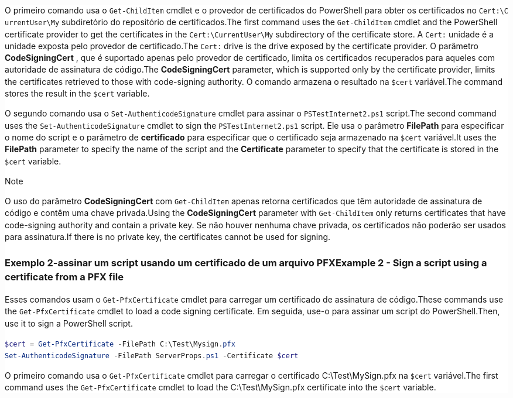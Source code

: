 <span data-ttu-id="e9b7a-117">O primeiro comando usa o `Get-ChildItem` cmdlet e o provedor de certificados do PowerShell para obter os certificados no `Cert:\CurrentUser\My` subdiretório do repositório de certificados.</span><span class="sxs-lookup"><span data-stu-id="e9b7a-117">The first command uses the `Get-ChildItem` cmdlet and the PowerShell certificate provider to get the certificates in the `Cert:\CurrentUser\My` subdirectory of the certificate store.</span></span> <span data-ttu-id="e9b7a-118">A `Cert:` unidade é a unidade exposta pelo provedor de certificado.</span><span class="sxs-lookup"><span data-stu-id="e9b7a-118">The `Cert:` drive is the drive exposed by the certificate provider.</span></span> <span data-ttu-id="e9b7a-119">O parâmetro **CodeSigningCert** , que é suportado apenas pelo provedor de certificado, limita os certificados recuperados para aqueles com autoridade de assinatura de código.</span><span class="sxs-lookup"><span data-stu-id="e9b7a-119">The **CodeSigningCert** parameter, which is supported only by the certificate provider, limits the certificates retrieved to those with code-signing authority.</span></span> <span data-ttu-id="e9b7a-120">O comando armazena o resultado na `$cert` variável.</span><span class="sxs-lookup"><span data-stu-id="e9b7a-120">The command stores the result in the `$cert` variable.</span></span>

<span data-ttu-id="e9b7a-121">O segundo comando usa o `Set-AuthenticodeSignature` cmdlet para assinar o `PSTestInternet2.ps1` script.</span><span class="sxs-lookup"><span data-stu-id="e9b7a-121">The second command uses the `Set-AuthenticodeSignature` cmdlet to sign the `PSTestInternet2.ps1` script.</span></span> <span data-ttu-id="e9b7a-122">Ele usa o parâmetro **FilePath** para especificar o nome do script e o parâmetro de **certificado** para especificar que o certificado seja armazenado na `$cert` variável.</span><span class="sxs-lookup"><span data-stu-id="e9b7a-122">It uses the **FilePath** parameter to specify the name of the script and the **Certificate** parameter to specify that the certificate is stored in the `$cert` variable.</span></span>

> [!NOTE]
> <span data-ttu-id="e9b7a-123">O uso do parâmetro **CodeSigningCert** com `Get-ChildItem` apenas retorna certificados que têm autoridade de assinatura de código e contêm uma chave privada.</span><span class="sxs-lookup"><span data-stu-id="e9b7a-123">Using the **CodeSigningCert** parameter with `Get-ChildItem` only returns certificates that have code-signing authority and contain a private key.</span></span> <span data-ttu-id="e9b7a-124">Se não houver nenhuma chave privada, os certificados não poderão ser usados para assinatura.</span><span class="sxs-lookup"><span data-stu-id="e9b7a-124">If there is no private key, the certificates cannot be used for signing.</span></span>

### <span data-ttu-id="e9b7a-125">Exemplo 2-assinar um script usando um certificado de um arquivo PFX</span><span class="sxs-lookup"><span data-stu-id="e9b7a-125">Example 2 - Sign a script using a certificate from a PFX file</span></span>

<span data-ttu-id="e9b7a-126">Esses comandos usam o `Get-PfxCertificate` cmdlet para carregar um certificado de assinatura de código.</span><span class="sxs-lookup"><span data-stu-id="e9b7a-126">These commands use the `Get-PfxCertificate` cmdlet to load a code signing certificate.</span></span> <span data-ttu-id="e9b7a-127">Em seguida, use-o para assinar um script do PowerShell.</span><span class="sxs-lookup"><span data-stu-id="e9b7a-127">Then, use it to sign a PowerShell script.</span></span>

```powershell
$cert = Get-PfxCertificate -FilePath C:\Test\Mysign.pfx
Set-AuthenticodeSignature -FilePath ServerProps.ps1 -Certificate $cert
```

<span data-ttu-id="e9b7a-128">O primeiro comando usa o `Get-PfxCertificate` cmdlet para carregar o certificado C:\Test\MySign.pfx na `$cert` variável.</span><span class="sxs-lookup"><span data-stu-id="e9b7a-128">The first command uses the `Get-PfxCertificate` cmdlet to load the C:\Test\MySign.pfx certificate into the `$cert` variable.</span></span>
